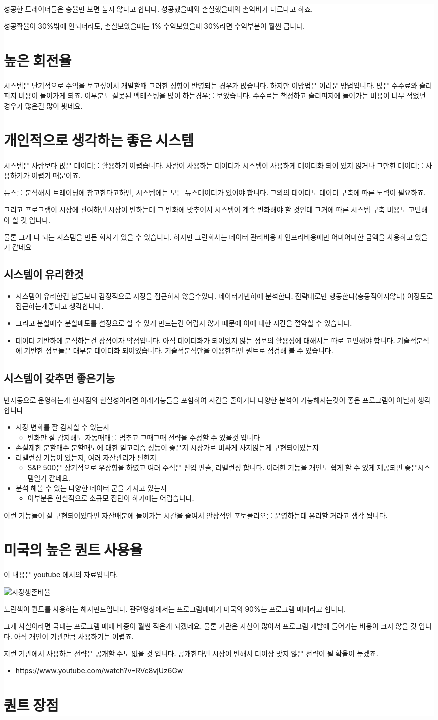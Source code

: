 성공한 트레이더들은 승율만 보면 높지 않다고 합니다. 성공했을때와 손실했을때의 손익비가 다르다고 하죠.

성공확율이 30%밖에 안되더라도, 손실보았을때는 1% 수익보았을때 30%라면 수익부분이 훨씬 큽니다.

# 높은 회전율
시스템은 단기적으로 수익을 보고싶어서 개발할때 그러한 성향이 반영되는 경우가 많습니다. 하지만 이방법은 어려운 방법입니다. 많은 수수료와 슬리피지 비용이 들어가게 되죠. 이부분도 잘못된 벡테스팅을 많이 하는경우를 보았습니다. 수수료는 책정하고 슬리피지에 들어가는 비용이 너무 적었던 경우가 많은걸 많이 봣네요.

# 개인적으로 생각하는 좋은 시스템
시스템은 사람보다 많은 데이터를 활용하기 어렵습니다. 사람이 사용하는 데이터가 시스템이 사용하게 데이터화 되어 있지 않거나 그만한 데이터를 사용하기가 어렵기 때문이죠. 

뉴스를 분석해서 트레이딩에 참고한다고하면, 시스템에는 모든 뉴스데이터가 있어야 합니다. 그외의 데이터도 데이터 구축에 따른 노력이 필요하죠.

그리고 프로그램이 시장에 관여하면 시장이 변하는데 그 변화에 맞추어서 시스템이 계속 변화해야 할 것인데 그거에 따른 시스템 구축 비용도 고민해야 할 것 입니다.

물론 그게 다 되는 시스템을 만든 회사가 있을 수 있습니다. 하지만 그런회사는 데이터 관리비용과 인프라비용에만 어마어마한 금액을 사용하고 있을거 같네요

## 시스템이 유리한것
- 시스템이 유리한건 남들보다 감정적으로 시장을 접근하지 않을수있다. 데이터기반하에 분석한다. 전략대로만 행동한다(충동적이지않다) 이정도로 접근하는게좋다고 생각합니다.
- 그리고 분할매수 분할매도를 설정으로 할 수 있게 만드는건 어렵지 않기 떄문에 이에 대한 시간을 절약할 수 있습니다.

- 데이터 기반하에 분석하는건 장점이자 약점입니다. 아직 데이터화가 되어있지 않는 정보의 활용성에 대해서는 따로 고민해야 합니다. 기술적분석에 기반한 정보들은 대부분 데이터화 되어있습니다. 기술적분석만을 이용한다면 퀀트로 점검해 볼 수 있습니다.

## 시스템이 갖추면 좋은기능
반자동으로 운영하는게 현시점의 현실성이라면 아래기능들을 포함하여 시간을 줄이거나 다양한 분석이 가능해지는것이 좋은 프로그램이 아닐까 생각합니다

- 시장 변화를 잘 감지할 수 있는지
  - 변화만 잘 감지해도 자동매매를 멈추고 그때그때 전략을 수정할 수 있을것 입니다 
- 손실제한 분할매수 분할매도에 대한 알고리즘 성능이 좋은지 시장가로 비싸게 사지않는게 구현되어있는지
- 리벨런싱 기능이 있는지, 여러 자산관리가 편한지
  - S&P 500은 장기적으로 우상향을 하였고 여러 주식은 편입 편출, 리벨런싱 합니다. 이러한 기능을 개인도 쉽게 할 수 있게 제공되면 좋은시스템일거 같네요. 
- 분석 해볼 수 있는 다양한 데이터 군을 가지고 있는지
  - 이부분은 현실적으로 소규모 집단이 하기에는 어렵습니다. 

이런 기능들이 잘 구현되어있다면 자산배분에 들어가는 시간을 줄여서 안장적인 포토폴리오를 운영하는데 유리할 거라고 생각 됩니다.

# 미국의 높은 퀀트 사용율
이 내용은 youtube 에서의 자료입니다. 

![시장생존비율](https://raw.githubusercontent.com/macle86/macle86.github.io/master/img/data/quant_use_2023.png)

노란색이 퀀트를 사용하는 헤지펀드입니다. 관련영상에서는 프로그램매매가 미국의 90%는 프로그램 매매라고 합니다.

그게 사실이라면 국내는 프로그램 매매 비중이 훨씬 적은게 되겠네요. 물론 기관은 자산이 많아서 프로그램 개발에 들어가는 비용이 크지 않을 것 입니다. 아직 개인이 기관만큼 사용하기는 어렵죠.

저런 기관에서 사용하는 전략은 공개할 수도 없을 것 입니다. 공개한다면 시장이 변해서 더이상 맞지 않은 전략이 될 확율이 높겠죠.

- https://www.youtube.com/watch?v=RVc8vjUz6Gw

# 퀀트 장점
